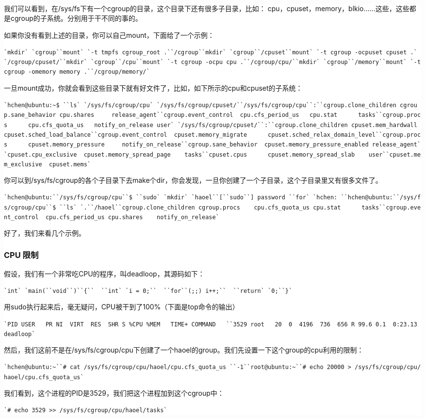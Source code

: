 我们可以看到，在/sys/fs下有一个cgroup的目录，这个目录下还有很多子目录，比如： cpu，cpuset，memory，blkio……这些，这些都是cgroup的子系统。分别用于干不同的事的。

如果你没有看到上述的目录，你可以自己mount，下面给了一个示例：

```
`mkdir` `cgroup``mount` `-t tmpfs cgroup_root .``/cgroup``mkdir` `cgroup``/cpuset``mount` `-t cgroup -ocpuset cpuset .``/cgroup/cpuset/``mkdir` `cgroup``/cpu``mount` `-t cgroup -ocpu cpu .``/cgroup/cpu/``mkdir` `cgroup``/memory``mount` `-t cgroup -omemory memory .``/cgroup/memory/`
```

一旦mount成功，你就会看到这些目录下就有好文件了，比如，如下所示的cpu和cpuset的子系统：

```
`hchen@ubuntu:~$ ``ls` `/sys/fs/cgroup/cpu` `/sys/fs/cgroup/cpuset/``/sys/fs/cgroup/cpu``:``cgroup.clone_children cgroup.sane_behavior cpu.shares     release_agent``cgroup.event_control  cpu.cfs_period_us   cpu.stat      tasks``cgroup.procs      cpu.cfs_quota_us   notify_on_release user` `/sys/fs/cgroup/cpuset/``:``cgroup.clone_children cpuset.mem_hardwall       cpuset.sched_load_balance``cgroup.event_control  cpuset.memory_migrate      cpuset.sched_relax_domain_level``cgroup.procs      cpuset.memory_pressure     notify_on_release``cgroup.sane_behavior  cpuset.memory_pressure_enabled release_agent``cpuset.cpu_exclusive  cpuset.memory_spread_page    tasks``cpuset.cpus      cpuset.memory_spread_slab    user``cpuset.mem_exclusive  cpuset.mems`
```

你可以到/sys/fs/cgroup的各个子目录下去make个dir，你会发现，一旦你创建了一个子目录，这个子目录里又有很多文件了。

```
`hchen@ubuntu:``/sys/fs/cgroup/cpu``$ ``sudo` `mkdir` `haoel``[``sudo``] password ``for` `hchen: ``hchen@ubuntu:``/sys/fs/cgroup/cpu``$ ``ls` `.``/haoel``cgroup.clone_children cgroup.procs    cpu.cfs_quota_us cpu.stat      tasks``cgroup.event_control  cpu.cfs_period_us cpu.shares    notify_on_release`
```

好了，我们来看几个示例。

### CPU 限制

假设，我们有一个非常吃CPU的程序，叫deadloop，其源码如下：

```
`int` `main(``void``)``{``  ``int` `i = 0;``  ``for``(;;) i++;``  ``return` `0;``}`
```

用sudo执行起来后，毫无疑问，CPU被干到了100%（下面是top命令的输出）

```
`PID USER   PR NI  VIRT  RES  SHR S %CPU %MEM   TIME+ COMMAND   ``3529 root   20  0  4196  736  656 R 99.6 0.1  0:23.13 deadloop`
```

然后，我们这前不是在/sys/fs/cgroup/cpu下创建了一个haoel的group。我们先设置一下这个group的cpu利用的限制：

```
`hchen@ubuntu:~``# cat /sys/fs/cgroup/cpu/haoel/cpu.cfs_quota_us ``-1``root@ubuntu:~``# echo 20000 > /sys/fs/cgroup/cpu/haoel/cpu.cfs_quota_us`
```

我们看到，这个进程的PID是3529，我们把这个进程加到这个cgroup中：

```
`# echo 3529 >> /sys/fs/cgroup/cpu/haoel/tasks`
```
